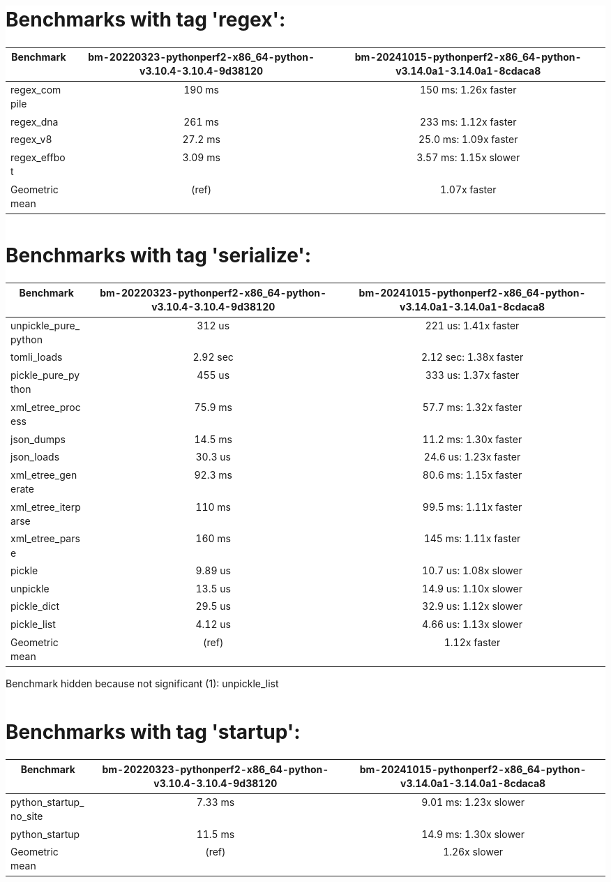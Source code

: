 Benchmarks with tag 'regex':
============================

| Benchmark      | bm-20220323-pythonperf2-x86_64-python-v3.10.4-3.10.4-9d38120 | bm-20241015-pythonperf2-x86_64-python-v3.14.0a1-3.14.0a1-8cdaca8 |
|----------------|:------------------------------------------------------------:|:----------------------------------------------------------------:|
| regex_compile  | 190 ms                                                       | 150 ms: 1.26x faster                                             |
| regex_dna      | 261 ms                                                       | 233 ms: 1.12x faster                                             |
| regex_v8       | 27.2 ms                                                      | 25.0 ms: 1.09x faster                                            |
| regex_effbot   | 3.09 ms                                                      | 3.57 ms: 1.15x slower                                            |
| Geometric mean | (ref)                                                        | 1.07x faster                                                     |

Benchmarks with tag 'serialize':
================================

| Benchmark            | bm-20220323-pythonperf2-x86_64-python-v3.10.4-3.10.4-9d38120 | bm-20241015-pythonperf2-x86_64-python-v3.14.0a1-3.14.0a1-8cdaca8 |
|----------------------|:------------------------------------------------------------:|:----------------------------------------------------------------:|
| unpickle_pure_python | 312 us                                                       | 221 us: 1.41x faster                                             |
| tomli_loads          | 2.92 sec                                                     | 2.12 sec: 1.38x faster                                           |
| pickle_pure_python   | 455 us                                                       | 333 us: 1.37x faster                                             |
| xml_etree_process    | 75.9 ms                                                      | 57.7 ms: 1.32x faster                                            |
| json_dumps           | 14.5 ms                                                      | 11.2 ms: 1.30x faster                                            |
| json_loads           | 30.3 us                                                      | 24.6 us: 1.23x faster                                            |
| xml_etree_generate   | 92.3 ms                                                      | 80.6 ms: 1.15x faster                                            |
| xml_etree_iterparse  | 110 ms                                                       | 99.5 ms: 1.11x faster                                            |
| xml_etree_parse      | 160 ms                                                       | 145 ms: 1.11x faster                                             |
| pickle               | 9.89 us                                                      | 10.7 us: 1.08x slower                                            |
| unpickle             | 13.5 us                                                      | 14.9 us: 1.10x slower                                            |
| pickle_dict          | 29.5 us                                                      | 32.9 us: 1.12x slower                                            |
| pickle_list          | 4.12 us                                                      | 4.66 us: 1.13x slower                                            |
| Geometric mean       | (ref)                                                        | 1.12x faster                                                     |

Benchmark hidden because not significant (1): unpickle_list

Benchmarks with tag 'startup':
==============================

| Benchmark              | bm-20220323-pythonperf2-x86_64-python-v3.10.4-3.10.4-9d38120 | bm-20241015-pythonperf2-x86_64-python-v3.14.0a1-3.14.0a1-8cdaca8 |
|------------------------|:------------------------------------------------------------:|:----------------------------------------------------------------:|
| python_startup_no_site | 7.33 ms                                                      | 9.01 ms: 1.23x slower                                            |
| python_startup         | 11.5 ms                                                      | 14.9 ms: 1.30x slower                                            |
| Geometric mean         | (ref)                                                        | 1.26x slower                                                     |
